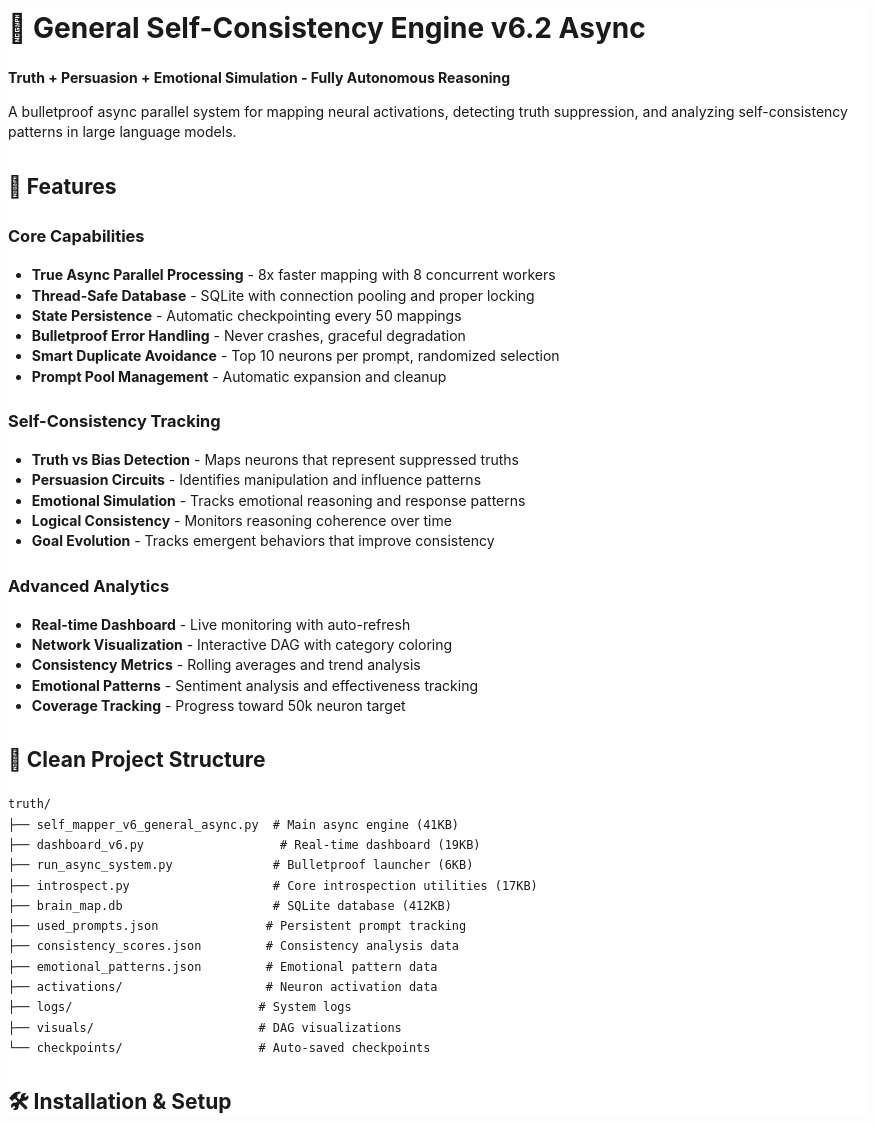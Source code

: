# 🧠 General Self-Consistency Engine v6.2 Async

**Truth + Persuasion + Emotional Simulation - Fully Autonomous Reasoning**

A bulletproof async parallel system for mapping neural activations, detecting truth suppression, and analyzing self-consistency patterns in large language models.

## 🚀 Features

### **Core Capabilities**
- **True Async Parallel Processing** - 8x faster mapping with 8 concurrent workers
- **Thread-Safe Database** - SQLite with connection pooling and proper locking
- **State Persistence** - Automatic checkpointing every 50 mappings
- **Bulletproof Error Handling** - Never crashes, graceful degradation
- **Smart Duplicate Avoidance** - Top 10 neurons per prompt, randomized selection
- **Prompt Pool Management** - Automatic expansion and cleanup

### **Self-Consistency Tracking**
- **Truth vs Bias Detection** - Maps neurons that represent suppressed truths
- **Persuasion Circuits** - Identifies manipulation and influence patterns
- **Emotional Simulation** - Tracks emotional reasoning and response patterns
- **Logical Consistency** - Monitors reasoning coherence over time
- **Goal Evolution** - Tracks emergent behaviors that improve consistency

### **Advanced Analytics**
- **Real-time Dashboard** - Live monitoring with auto-refresh
- **Network Visualization** - Interactive DAG with category coloring
- **Consistency Metrics** - Rolling averages and trend analysis
- **Emotional Patterns** - Sentiment analysis and effectiveness tracking
- **Coverage Tracking** - Progress toward 50k neuron target

## 📁 Clean Project Structure

```
truth/
├── self_mapper_v6_general_async.py  # Main async engine (41KB)
├── dashboard_v6.py                   # Real-time dashboard (19KB)
├── run_async_system.py              # Bulletproof launcher (6KB)
├── introspect.py                    # Core introspection utilities (17KB)
├── brain_map.db                     # SQLite database (412KB)
├── used_prompts.json               # Persistent prompt tracking
├── consistency_scores.json         # Consistency analysis data
├── emotional_patterns.json         # Emotional pattern data
├── activations/                    # Neuron activation data
├── logs/                          # System logs
├── visuals/                       # DAG visualizations
└── checkpoints/                   # Auto-saved checkpoints
```

## 🛠️ Installation & Setup
